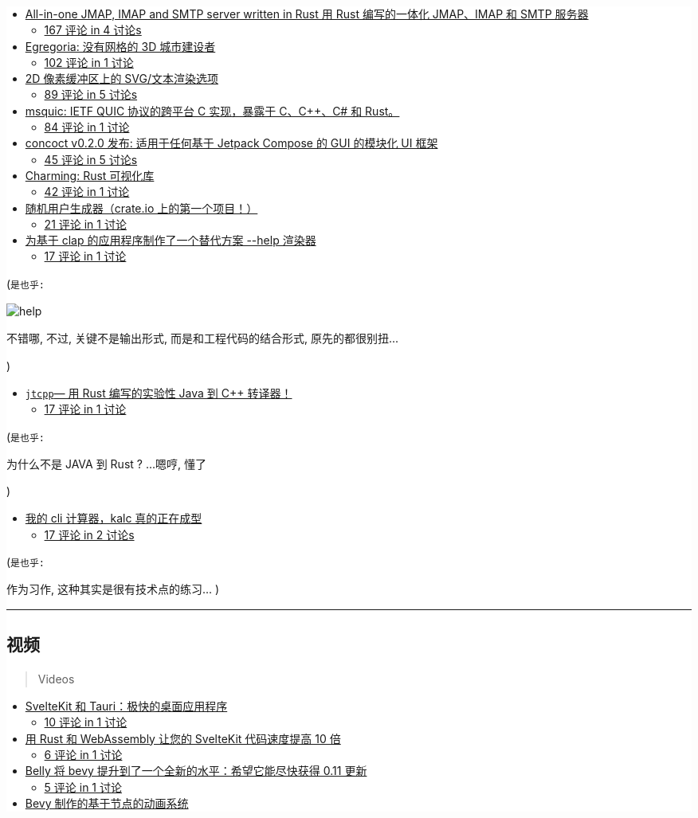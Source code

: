 - [All-in-one JMAP, IMAP and SMTP server written in Rust
用 Rust 编写的一体化 JMAP、IMAP 和 SMTP 服务器](https://github.com/stalwartlabs/mail-server)
    + [167 评论 in 4 讨论s](https://discu.eu/q/https://github.com/stalwartlabs/mail-server)
- [Egregoria: 没有网格的 3D 城市建设者](https://github.com/Uriopass/Egregoria)
    + [102 评论 in 1 讨论](https://discu.eu/q/https://github.com/Uriopass/Egregoria)
- [2D 像素缓冲区上的 SVG/文本渲染选项](https://github.com/RazrFalcon/resvg)
    + [89 评论 in 5 讨论s](https://discu.eu/q/https://github.com/RazrFalcon/resvg)
- [msquic: IETF QUIC 协议的跨平台 C 实现，暴露于 C、C++、C# 和 Rust。](https://github.com/microsoft/msquic)
    + [84 评论 in 1 讨论](https://discu.eu/q/https://github.com/microsoft/msquic)
- [concoct v0.2.0 发布: 适用于任何基于 Jetpack Compose 的 GUI 的模块化 UI 框架](https://github.com/concoct-rs/concoct)
    + [45 评论 in 5 讨论s](https://discu.eu/q/https://github.com/concoct-rs/concoct)
- [Charming: Rust 可视化库](https://github.com/yuankunzhang/charming)
    + [42 评论 in 1 讨论](https://discu.eu/q/https://github.com/yuankunzhang/charming)
- [随机用户生成器（crate.io 上的第一个项目！）](https://crates.io/crates/random_user)
    + [21 评论 in 1 讨论](https://discu.eu/q/https://crates.io/crates/random_user)
- [为基于 clap 的应用程序制作了一个替代方案 --help 渲染器](https://github.com/Canop/clap-help)
    + [17 评论 in 1 讨论](https://discu.eu/q/https://github.com/Canop/clap-help)

(`是也乎:`


![help](https://ipic.zoomquiet.top/2023-07-24-zshot%202023-07-24%2009.01.27.jpg)

不错哪, 不过, 关键不是输出形式,
而是和工程代码的结合形式,
原先的都很别扭...

)

- [`jtcpp`— 用 Rust 编写的实验性 Java 到 C++ 转译器！](https://github.com/FractalFir/jtcpp)
    + [17 评论 in 1 讨论](https://discu.eu/q/https://github.com/FractalFir/jtcpp)

(`是也乎:`

为什么不是 JAVA 到 Rust ? ...嗯哼, 懂了

)

- [我的 cli 计算器，kalc 真的正在成型](https://github.com/bgkillas/kalc)
    + [17 评论 in 2 讨论s](https://discu.eu/q/https://github.com/bgkillas/kalc)

(`是也乎:`

作为习作, 这种其实是很有技术点的练习...
)

-----------------------------------------
## 视频
> Videos



- [SvelteKit 和 Tauri：极快的桌面应用程序](https://www.youtube.com/watch?v=Dobwjx7_xT0)
    + [10 评论 in 1 讨论](https://discu.eu/q/https://www.youtube.com/watch?v=Dobwjx7_xT0)
- [用 Rust 和 WebAssembly 让您的 SvelteKit 代码速度提高 10 倍](https://www.youtube.com/watch?v=Vn2bIv_J_UE)
    + [6 评论 in 1 讨论](https://discu.eu/q/https://www.youtube.com/watch?v=Vn2bIv_J_UE)
- [Belly 将 bevy 提升到了一个全新的水平：希望它能尽快获得 0.11 更新](https://youtu.be/p_FubrmXUzw)
    + [5 评论 in 1 讨论](https://discu.eu/q/https://youtu.be/p_FubrmXUzw)
- [Bevy 制作的基于节点的动画系统](https://youtu.be/5UIqGe2P7YU)
